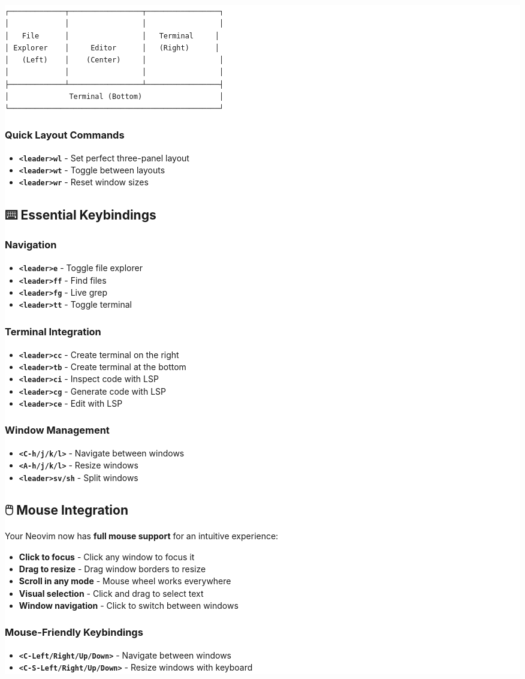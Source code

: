 ```
┌─────────────┬─────────────────┬─────────────────┐
│             │                 │                 │
│   File      │                 │   Terminal     │
│ Explorer    │     Editor      │   (Right)      │
│   (Left)    │    (Center)     │                 │
│             │                 │                 │
├─────────────┴─────────────────┴─────────────────┤
│              Terminal (Bottom)                  │
└─────────────────────────────────────────────────┘
```

### Quick Layout Commands

- **`<leader>wl`** - Set perfect three-panel layout
- **`<leader>wt`** - Toggle between layouts
- **`<leader>wr`** - Reset window sizes

## ⌨️ Essential Keybindings

### Navigation
- **`<leader>e`** - Toggle file explorer
- **`<leader>ff`** - Find files
- **`<leader>fg`** - Live grep
- **`<leader>tt`** - Toggle terminal

### Terminal Integration
- **`<leader>cc`** - Create terminal on the right
- **`<leader>tb`** - Create terminal at the bottom
- **`<leader>ci`** - Inspect code with LSP
- **`<leader>cg`** - Generate code with LSP
- **`<leader>ce`** - Edit with LSP

### Window Management
- **`<C-h/j/k/l>`** - Navigate between windows
- **`<A-h/j/k/l>`** - Resize windows
- **`<leader>sv/sh`** - Split windows

## 🖱️ Mouse Integration

Your Neovim now has **full mouse support** for an intuitive experience:

- **Click to focus** - Click any window to focus it
- **Drag to resize** - Drag window borders to resize
- **Scroll in any mode** - Mouse wheel works everywhere
- **Visual selection** - Click and drag to select text
- **Window navigation** - Click to switch between windows

### Mouse-Friendly Keybindings
- **`<C-Left/Right/Up/Down>`** - Navigate between windows
- **`<C-S-Left/Right/Up/Down>`** - Resize windows with keyboard
